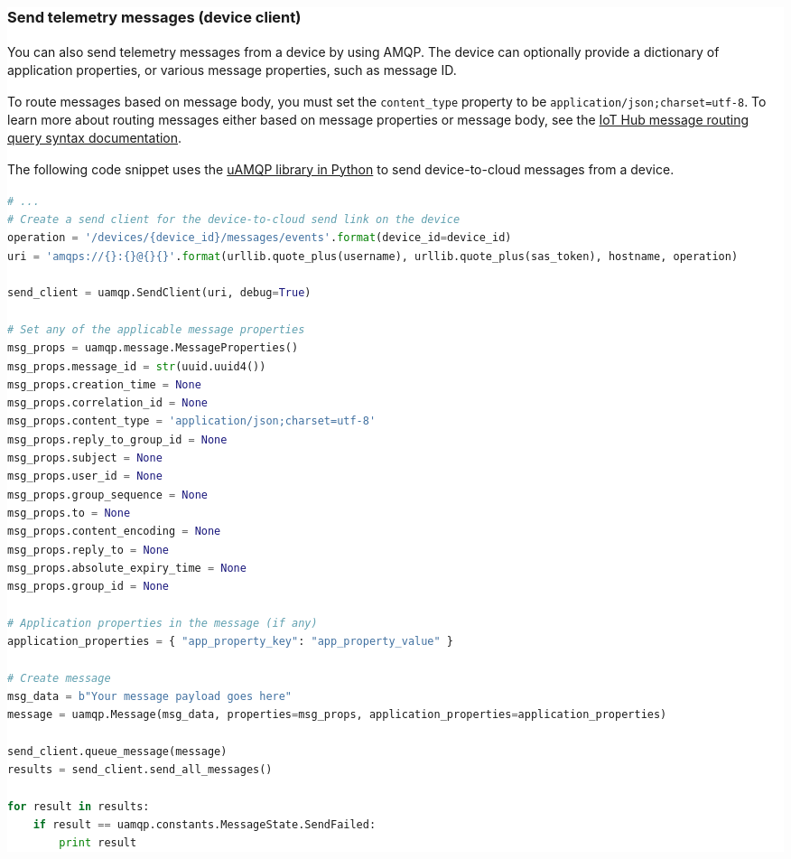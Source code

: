 ### Send telemetry messages (device client)

You can also send telemetry messages from a device by using AMQP. The device can optionally provide a dictionary of application properties, or various message properties, such as message ID.

To route messages based on message body, you must set the `content_type` property to be `application/json;charset=utf-8`. To learn more about routing messages either based on message properties or message body, see the [IoT Hub message routing query syntax documentation](iot-hub-devguide-routing-query-syntax.md).

The following code snippet uses the [uAMQP library in Python](https://github.com/Azure/azure-uamqp-python) to send device-to-cloud messages from a device.

```python
# ...
# Create a send client for the device-to-cloud send link on the device
operation = '/devices/{device_id}/messages/events'.format(device_id=device_id)
uri = 'amqps://{}:{}@{}{}'.format(urllib.quote_plus(username), urllib.quote_plus(sas_token), hostname, operation)

send_client = uamqp.SendClient(uri, debug=True)

# Set any of the applicable message properties
msg_props = uamqp.message.MessageProperties()
msg_props.message_id = str(uuid.uuid4())
msg_props.creation_time = None
msg_props.correlation_id = None
msg_props.content_type = 'application/json;charset=utf-8'
msg_props.reply_to_group_id = None
msg_props.subject = None
msg_props.user_id = None
msg_props.group_sequence = None
msg_props.to = None
msg_props.content_encoding = None
msg_props.reply_to = None
msg_props.absolute_expiry_time = None
msg_props.group_id = None

# Application properties in the message (if any)
application_properties = { "app_property_key": "app_property_value" }

# Create message
msg_data = b"Your message payload goes here"
message = uamqp.Message(msg_data, properties=msg_props, application_properties=application_properties)

send_client.queue_message(message)
results = send_client.send_all_messages()

for result in results:
    if result == uamqp.constants.MessageState.SendFailed:
        print result
```
